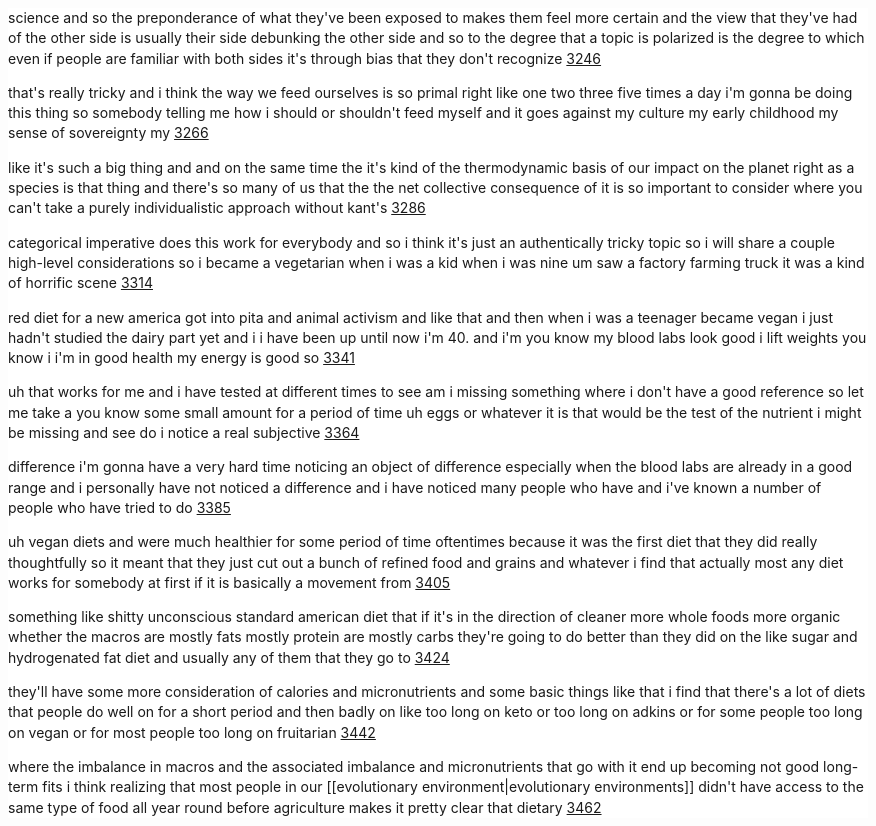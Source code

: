 science and so the preponderance of what they've been exposed to makes them feel more certain and the view that they've had of the other side is usually their side debunking the other side and so to the degree that a topic is polarized is the degree to which even if people are familiar with both sides it's through bias that they don't recognize [3246](https://www.youtube.com/watch?v=2p-GlhLQdY0&t=3246.0s)

that's really tricky and i think the way we feed ourselves is so primal right like one two three five times a day i'm gonna be doing this thing so somebody telling me how i should or shouldn't feed myself and it goes against my culture my early childhood my sense of sovereignty my [3266](https://www.youtube.com/watch?v=2p-GlhLQdY0&t=3266.64s)

like it's such a big thing and and on the same time the it's kind of the thermodynamic basis of our impact on the planet right as a species is that thing and there's so many of us that the the net collective consequence of it is so important to consider where you can't take a purely individualistic approach without kant's [3286](https://www.youtube.com/watch?v=2p-GlhLQdY0&t=3286.96s)

categorical imperative does this work for everybody and so i think it's just an authentically tricky topic so i will share a couple high-level considerations so i became a vegetarian when i was a kid when i was nine um saw a factory farming truck it was a kind of horrific scene [3314](https://www.youtube.com/watch?v=2p-GlhLQdY0&t=3314.559s)

red diet for a new america got into pita and animal activism and like that and then when i was a teenager became vegan i just hadn't studied the dairy part yet and i i have been up until now i'm 40. and i'm you know my blood labs look good i lift weights you know i i'm in good health my energy is good so [3341](https://www.youtube.com/watch?v=2p-GlhLQdY0&t=3341.839s)

uh that works for me and i have tested at different times to see am i missing something where i don't have a good reference so let me take a you know some small amount for a period of time uh eggs or whatever it is that would be the test of the nutrient i might be missing and see do i notice a real subjective [3364](https://www.youtube.com/watch?v=2p-GlhLQdY0&t=3364.4s)

difference i'm gonna have a very hard time noticing an object of difference especially when the blood labs are already in a good range and i personally have not noticed a difference and i have noticed many people who have and i've known a number of people who have tried to do [3385](https://www.youtube.com/watch?v=2p-GlhLQdY0&t=3385.92s)

uh vegan diets and were much healthier for some period of time oftentimes because it was the first diet that they did really thoughtfully so it meant that they just cut out a bunch of refined food and grains and whatever i find that actually most any diet works for somebody at first if it is basically a movement from [3405](https://www.youtube.com/watch?v=2p-GlhLQdY0&t=3405.359s)

something like shitty unconscious standard american diet that if it's in the direction of cleaner more whole foods more organic whether the macros are mostly fats mostly protein are mostly carbs they're going to do better than they did on the like sugar and hydrogenated fat diet and usually any of them that they go to [3424](https://www.youtube.com/watch?v=2p-GlhLQdY0&t=3424.16s)

they'll have some more consideration of calories and micronutrients and some basic things like that i find that there's a lot of diets that people do well on for a short period and then badly on like too long on keto or too long on adkins or for some people too long on vegan or for most people too long on fruitarian [3442](https://www.youtube.com/watch?v=2p-GlhLQdY0&t=3442.4s)

where the imbalance in macros and the associated imbalance and micronutrients that go with it end up becoming not good long-term fits i think realizing that most people in our [[evolutionary environment|evolutionary environments]] didn't have access to the same type of food all year round before agriculture makes it pretty clear that dietary [3462](https://www.youtube.com/watch?v=2p-GlhLQdY0&t=3462.16s)
